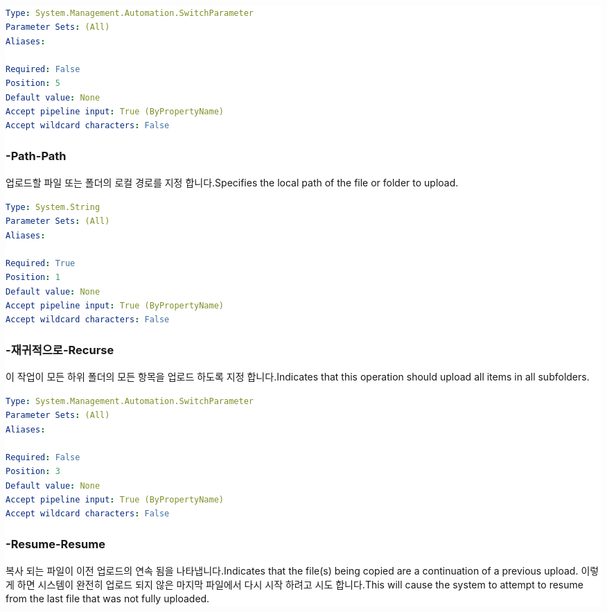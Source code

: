 ```yaml
Type: System.Management.Automation.SwitchParameter
Parameter Sets: (All)
Aliases:

Required: False
Position: 5
Default value: None
Accept pipeline input: True (ByPropertyName)
Accept wildcard characters: False
```

### <span data-ttu-id="7aab9-131">-Path</span><span class="sxs-lookup"><span data-stu-id="7aab9-131">-Path</span></span>
<span data-ttu-id="7aab9-132">업로드할 파일 또는 폴더의 로컬 경로를 지정 합니다.</span><span class="sxs-lookup"><span data-stu-id="7aab9-132">Specifies the local path of the file or folder to upload.</span></span>

```yaml
Type: System.String
Parameter Sets: (All)
Aliases:

Required: True
Position: 1
Default value: None
Accept pipeline input: True (ByPropertyName)
Accept wildcard characters: False
```

### <span data-ttu-id="7aab9-133">-재귀적으로</span><span class="sxs-lookup"><span data-stu-id="7aab9-133">-Recurse</span></span>
<span data-ttu-id="7aab9-134">이 작업이 모든 하위 폴더의 모든 항목을 업로드 하도록 지정 합니다.</span><span class="sxs-lookup"><span data-stu-id="7aab9-134">Indicates that this operation should upload all items in all subfolders.</span></span>

```yaml
Type: System.Management.Automation.SwitchParameter
Parameter Sets: (All)
Aliases:

Required: False
Position: 3
Default value: None
Accept pipeline input: True (ByPropertyName)
Accept wildcard characters: False
```

### <span data-ttu-id="7aab9-135">-Resume</span><span class="sxs-lookup"><span data-stu-id="7aab9-135">-Resume</span></span>
<span data-ttu-id="7aab9-136">복사 되는 파일이 이전 업로드의 연속 됨을 나타냅니다.</span><span class="sxs-lookup"><span data-stu-id="7aab9-136">Indicates that the file(s) being copied are a continuation of a previous upload.</span></span> <span data-ttu-id="7aab9-137">이렇게 하면 시스템이 완전히 업로드 되지 않은 마지막 파일에서 다시 시작 하려고 시도 합니다.</span><span class="sxs-lookup"><span data-stu-id="7aab9-137">This will cause the system to attempt to resume from the last file that was not fully uploaded.</span></span>
